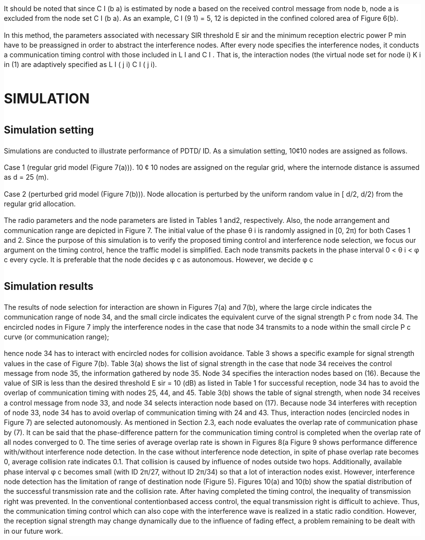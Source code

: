 It should be noted that since C I (b a) is estimated by node a based on the received control message from node b, node a is excluded from the node set C I (b a). As an example, C I (9 1) = 5, 12 is depicted in the confined colored area of Figure 6(b).

In this method, the parameters associated with necessary SIR threshold E sir and the minimum reception electric power P min have to be preassigned in order to abstract the interference nodes. After every node specifies the interference nodes, it conducts a communication timing control with those included in L I and C I . That is, the interaction nodes (the virtual node set for node i) K i in (1) are adaptively specified as L I ( j i) C I ( j i).

# SIMULATION

## Simulation setting

Simulations are conducted to illustrate performance of PDTD/ ID. As a simulation setting, 10¢10 nodes are assigned as follows.

Case 1 (regular grid model (Figure 7(a))). 10 ¢ 10 nodes are assigned on the regular grid, where the internode distance is assumed as d = 25 (m).

Case 2 (perturbed grid model (Figure 7(b))). Node allocation is perturbed by the uniform random value in [ d/2, d/2) from the regular grid allocation.

The radio parameters and the node parameters are listed in Tables 1 and2, respectively. Also, the node arrangement and communication range are depicted in Figure 7. The initial value of the phase θ i is randomly assigned in [0, 2π) for both Cases 1 and 2. Since the purpose of this simulation is to verify the proposed timing control and interference node selection, we focus our argument on the timing control, hence the traffic model is simplified. Each node transmits packets in the phase interval 0 < θ i < φ c every cycle. It is preferable that the node decides φ c as autonomous. However, we decide φ c    

## Simulation results

The results of node selection for interaction are shown in Figures 7(a) and 7(b), where the large circle indicates the communication range of node 34, and the small circle indicates the equivalent curve of the signal strength P c from node 34. The encircled nodes in Figure 7 imply the interference nodes in the case that node 34 transmits to a node within the small circle P c curve (or communication range);

hence node 34 has to interact with encircled nodes for collision avoidance. Table 3 shows a specific example for signal strength values in the case of Figure 7(b). Table 3(a) shows the list of signal strength in the case that node 34 receives the control message from node 35, the information gathered by node 35. Node 34 specifies the interaction nodes based on (16). Because the value of SIR is less than the desired threshold E sir = 10 (dB) as listed in Table 1 for successful reception, node 34 has to avoid the overlap of communication timing with nodes 25, 44, and 45. Table 3(b) shows the table of signal strength, when node 34 receives a control message from node 33, and node 34 selects interaction node based on (17). Because node 34 interferes with reception of node 33, node 34 has to avoid overlap of communication timing with 24 and 43. Thus, interaction nodes (encircled nodes in Figure 7) are selected autonomously. As mentioned in Section 2.3, each node evaluates the overlap rate of communication phase by (7). It can be said that the phase-difference pattern for the communication timing control is completed when the overlap rate of all nodes converged to 0. The time series of average overlap rate is shown in Figures 8(a  Figure 9 shows performance difference with/without interference node detection. In the case without interference node detection, in spite of phase overlap rate becomes 0, average collision rate indicates 0.1. That collision is caused by influence of nodes outside two hops. Additionally, available phase interval φ c becomes small (with ID 2π/27, without ID 2π/34) so that a lot of interaction nodes exist. However, interference node detection has the limitation of range of destination node (Figure 5). Figures 10(a) and 10(b) show the spatial distribution of the successful transmission rate and the collision rate. After having completed the timing control, the inequality of transmission right was prevented. In the conventional contentionbased access control, the equal transmission right is difficult to achieve. Thus, the communication timing control which can also cope with the interference wave is realized in a static radio condition. However, the reception signal strength may change dynamically due to the influence of fading effect, a problem remaining to be dealt with in our future work.  
